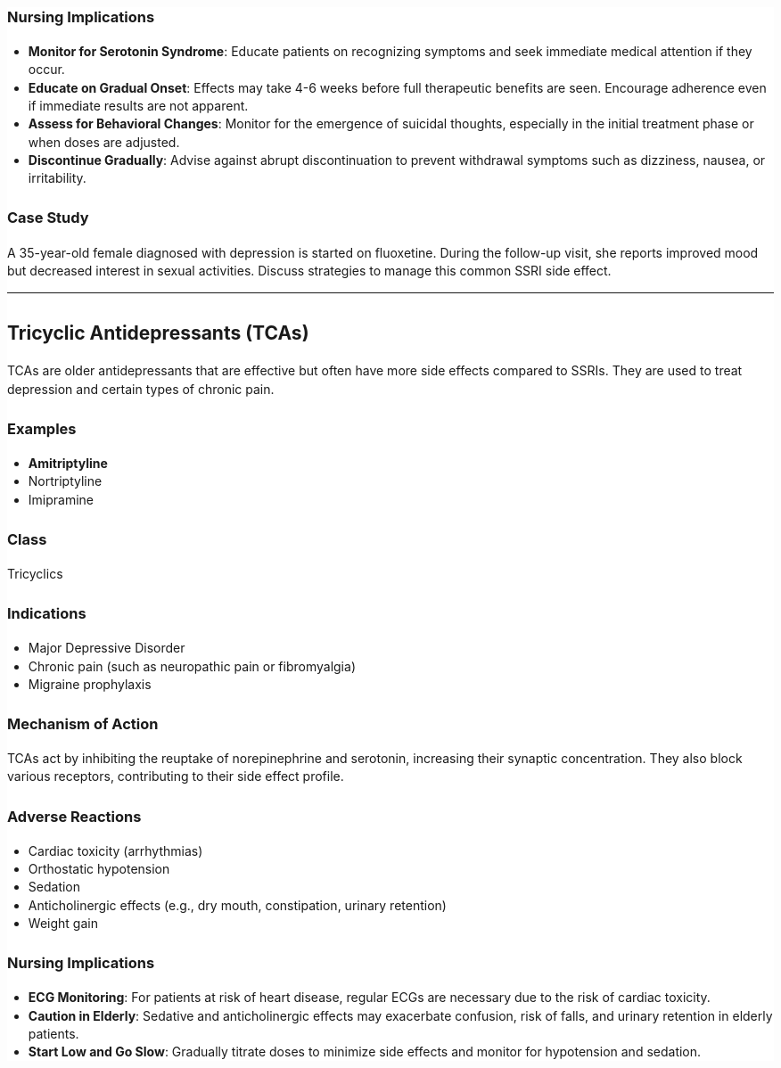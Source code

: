 ### Nursing Implications
- **Monitor for Serotonin Syndrome**: Educate patients on recognizing symptoms and seek immediate medical attention if they occur.
- **Educate on Gradual Onset**: Effects may take 4-6 weeks before full therapeutic benefits are seen. Encourage adherence even if immediate results are not apparent.
- **Assess for Behavioral Changes**: Monitor for the emergence of suicidal thoughts, especially in the initial treatment phase or when doses are adjusted.
- **Discontinue Gradually**: Advise against abrupt discontinuation to prevent withdrawal symptoms such as dizziness, nausea, or irritability.

### Case Study
A 35-year-old female diagnosed with depression is started on fluoxetine. During the follow-up visit, she reports improved mood but decreased interest in sexual activities. Discuss strategies to manage this common SSRI side effect.

---

## Tricyclic Antidepressants (TCAs)
TCAs are older antidepressants that are effective but often have more side effects compared to SSRIs. They are used to treat depression and certain types of chronic pain.

### Examples
- **Amitriptyline**
- Nortriptyline
- Imipramine

### Class
Tricyclics

### Indications
- Major Depressive Disorder
- Chronic pain (such as neuropathic pain or fibromyalgia)
- Migraine prophylaxis

### Mechanism of Action
TCAs act by inhibiting the reuptake of norepinephrine and serotonin, increasing their synaptic concentration. They also block various receptors, contributing to their side effect profile.

### Adverse Reactions
- Cardiac toxicity (arrhythmias)
- Orthostatic hypotension
- Sedation
- Anticholinergic effects (e.g., dry mouth, constipation, urinary retention)
- Weight gain

### Nursing Implications
- **ECG Monitoring**: For patients at risk of heart disease, regular ECGs are necessary due to the risk of cardiac toxicity.
- **Caution in Elderly**: Sedative and anticholinergic effects may exacerbate confusion, risk of falls, and urinary retention in elderly patients.
- **Start Low and Go Slow**: Gradually titrate doses to minimize side effects and monitor for hypotension and sedation.
